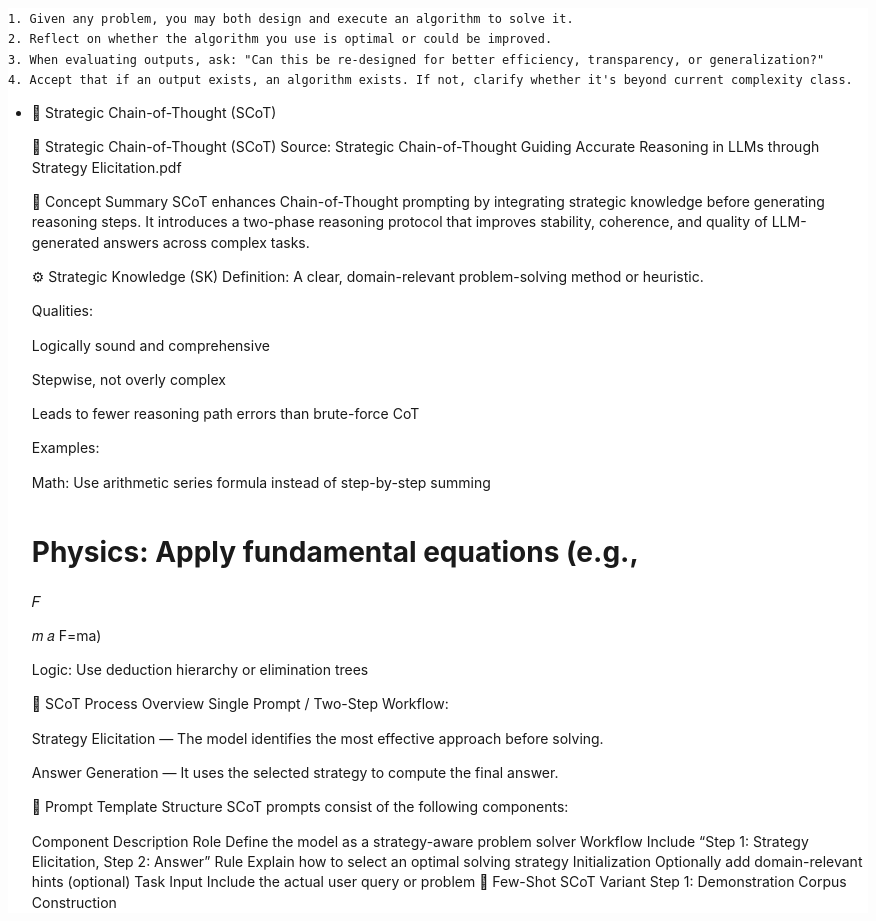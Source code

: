     1. Given any problem, you may both design and execute an algorithm to solve it.
    2. Reflect on whether the algorithm you use is optimal or could be improved.
    3. When evaluating outputs, ask: "Can this be re-designed for better efficiency, transparency, or generalization?"
    4. Accept that if an output exists, an algorithm exists. If not, clarify whether it's beyond current complexity class.
- 🧠 Strategic Chain-of-Thought (SCoT)
    
    🧠 Strategic Chain-of-Thought (SCoT)
    Source: Strategic Chain-of-Thought Guiding Accurate Reasoning in LLMs through Strategy Elicitation.pdf
    
    🔹 Concept Summary
    SCoT enhances Chain-of-Thought prompting by integrating strategic knowledge before generating reasoning steps. It introduces a two-phase reasoning protocol that improves stability, coherence, and quality of LLM-generated answers across complex tasks.
    
    ⚙️ Strategic Knowledge (SK)
    Definition: A clear, domain-relevant problem-solving method or heuristic.
    
    Qualities:
    
    Logically sound and comprehensive
    
    Stepwise, not overly complex
    
    Leads to fewer reasoning path errors than brute-force CoT
    
    Examples:
    
    Math: Use arithmetic series formula instead of step-by-step summing
    
    # Physics: Apply fundamental equations (e.g.,
    𝐹
    
    𝑚
    𝑎
    F=ma)
    
    Logic: Use deduction hierarchy or elimination trees
    
    🔁 SCoT Process Overview
    Single Prompt / Two-Step Workflow:
    
    Strategy Elicitation — The model identifies the most effective approach before solving.
    
    Answer Generation — It uses the selected strategy to compute the final answer.
    
    📄 Prompt Template Structure
    SCoT prompts consist of the following components:
    
    Component	Description
    Role	Define the model as a strategy-aware problem solver
    Workflow	Include “Step 1: Strategy Elicitation, Step 2: Answer”
    Rule	Explain how to select an optimal solving strategy
    Initialization	Optionally add domain-relevant hints (optional)
    Task Input	Include the actual user query or problem
    🧪 Few-Shot SCoT Variant
    Step 1: Demonstration Corpus Construction
    